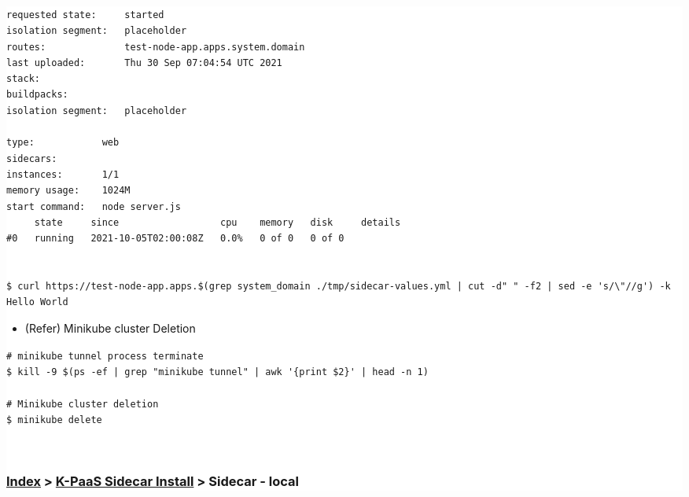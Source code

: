 ```
requested state:     started
isolation segment:   placeholder
routes:              test-node-app.apps.system.domain
last uploaded:       Thu 30 Sep 07:04:54 UTC 2021
stack:               
buildpacks:          
isolation segment:   placeholder

type:            web
sidecars:        
instances:       1/1
memory usage:    1024M
start command:   node server.js
     state     since                  cpu    memory   disk     details
#0   running   2021-10-05T02:00:08Z   0.0%   0 of 0   0 of 0   


$ curl https://test-node-app.apps.$(grep system_domain ./tmp/sidecar-values.yml | cut -d" " -f2 | sed -e 's/\"//g') -k
Hello World
```
  
  
- (Refer) Minikube cluster Deletion
```
# minikube tunnel process terminate
$ kill -9 $(ps -ef | grep "minikube tunnel" | awk '{print $2}' | head -n 1)
  
# Minikube cluster deletion
$ minikube delete
```

<br>

### [Index](https://github.com/K-PaaS/Guide-eng/blob/master/README.md) > [K-PaaS Sidecar Install](./README.md) > Sidecar - local
